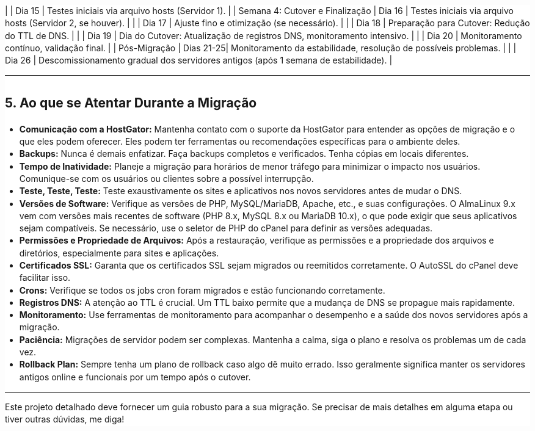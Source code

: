 |                                      | Dia 15    | Testes iniciais via arquivo hosts (Servidor 1).                                   |
| Semana 4: Cutover e Finalização      | Dia 16    | Testes iniciais via arquivo hosts (Servidor 2, se houver).                        |
|                                      | Dia 17    | Ajuste fino e otimização (se necessário).                                         |
|                                      | Dia 18    | Preparação para Cutover: Redução do TTL de DNS.                                   |
|                                      | Dia 19    | Dia do Cutover: Atualização de registros DNS, monitoramento intensivo.            |
|                                      | Dia 20    | Monitoramento contínuo, validação final.                                          |
| Pós-Migração                         | Dias 21-25| Monitoramento da estabilidade, resolução de possíveis problemas.                   |
|                                      | Dia 26    | Descomissionamento gradual dos servidores antigos (após 1 semana de estabilidade). |

---

## 5. Ao que se Atentar Durante a Migração

- **Comunicação com a HostGator:** Mantenha contato com o suporte da HostGator para entender as opções de migração e o que eles podem oferecer. Eles podem ter ferramentas ou recomendações específicas para o ambiente deles.
- **Backups:** Nunca é demais enfatizar. Faça backups completos e verificados. Tenha cópias em locais diferentes.
- **Tempo de Inatividade:** Planeje a migração para horários de menor tráfego para minimizar o impacto nos usuários. Comunique-se com os usuários ou clientes sobre a possível interrupção.
- **Teste, Teste, Teste:** Teste exaustivamente os sites e aplicativos nos novos servidores antes de mudar o DNS.
- **Versões de Software:** Verifique as versões de PHP, MySQL/MariaDB, Apache, etc., e suas configurações. O AlmaLinux 9.x vem com versões mais recentes de software (PHP 8.x, MySQL 8.x ou MariaDB 10.x), o que pode exigir que seus aplicativos sejam compatíveis. Se necessário, use o seletor de PHP do cPanel para definir as versões adequadas.
- **Permissões e Propriedade de Arquivos:** Após a restauração, verifique as permissões e a propriedade dos arquivos e diretórios, especialmente para sites e aplicações.
- **Certificados SSL:** Garanta que os certificados SSL sejam migrados ou reemitidos corretamente. O AutoSSL do cPanel deve facilitar isso.
- **Crons:** Verifique se todos os jobs cron foram migrados e estão funcionando corretamente.
- **Registros DNS:** A atenção ao TTL é crucial. Um TTL baixo permite que a mudança de DNS se propague mais rapidamente.
- **Monitoramento:** Use ferramentas de monitoramento para acompanhar o desempenho e a saúde dos novos servidores após a migração.
- **Paciência:** Migrações de servidor podem ser complexas. Mantenha a calma, siga o plano e resolva os problemas um de cada vez.
- **Rollback Plan:** Sempre tenha um plano de rollback caso algo dê muito errado. Isso geralmente significa manter os servidores antigos online e funcionais por um tempo após o cutover.

---

Este projeto detalhado deve fornecer um guia robusto para a sua migração. Se precisar de mais detalhes em alguma etapa ou tiver outras dúvidas, me diga!